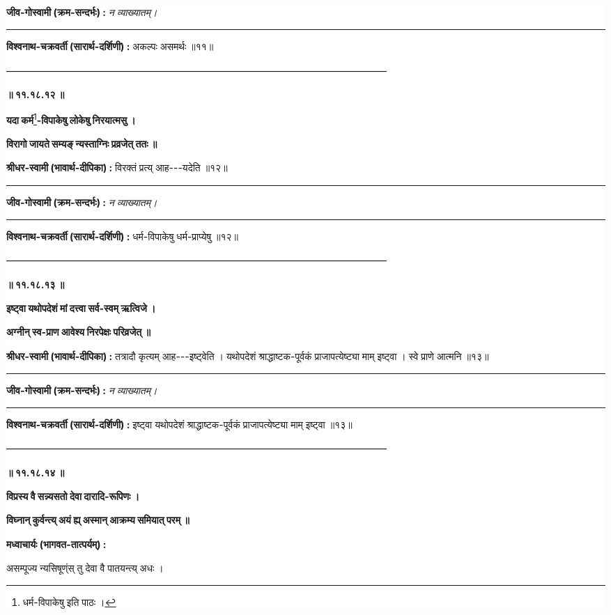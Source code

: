 
**जीव-गोस्वामी (क्रम-सन्दर्भः) :** *न व्याख्यातम्।*


______


**विश्वनाथ-चक्रवर्ती (सारार्थ-दर्शिणी) :** अकल्पः असमर्थः ॥११॥

———————————————————————————————————————

**॥ ११.१८.१२ ॥**

**यदा कर्म**[^१०६]**-विपाकेषु लोकेषु निरयात्मसु ।**

[^१०६]: धर्म-विपाकेषु इति पाठः ।


**विरागो जायते सम्यङ् न्यस्ताग्निः प्रव्रजेत् ततः ॥**

**श्रीधर-स्वामी (भावार्थ-दीपिका) :** विरक्तं प्रत्य् आह---यदेति ॥१२॥


______


**जीव-गोस्वामी (क्रम-सन्दर्भः) :** *न व्याख्यातम्।*


______


**विश्वनाथ-चक्रवर्ती (सारार्थ-दर्शिणी) :** धर्म-विपाकेषु धर्म-प्राप्येषु ॥१२॥

———————————————————————————————————————

**॥ ११.१८.१३ ॥**

**इष्ट्वा यथोपदेशं मां दत्त्वा सर्व-स्वम् ऋत्विजे ।**

**अग्नीन् स्व-प्राण आवेश्य निरपेक्षः परिव्रजेत् ॥**

**श्रीधर-स्वामी (भावार्थ-दीपिका) :** तत्रादौ कृत्यम् आह---इष्ट्वेति । यथोपदेशं श्राद्धाष्टक-पूर्वकं प्राजापत्येष्ट्या माम् इष्ट्वा । स्वे प्राणे आत्मनि ॥१३॥


______


**जीव-गोस्वामी (क्रम-सन्दर्भः) :** *न व्याख्यातम्।*


______


**विश्वनाथ-चक्रवर्ती (सारार्थ-दर्शिणी) :** इष्ट्वा यथोपदेशं श्राद्धाष्टक-पूर्वकं प्राजापत्येष्ट्या माम् इष्ट्वा ॥१३॥

———————————————————————————————————————

**॥ ११.१८.१४ ॥**

**विप्रस्य वै सन्न्यसतो देवा दारादि-रूपिणः ।**

**विघ्नान् कुर्वन्त्य् अयं ह्य् अस्मान् आक्रम्य समियात् परम् ॥**

**मध्वाचार्यः (भागवत-तात्पर्यम्) :**

असम्पूज्य न्यसिषूण्ंस् तु देवा वै पातयन्त्य् अधः ।


[^१०७]: दोएस् नोत् सेएम् तो बे इन् थे *भावार्थ-दीपिका*
[^१०८]: स्रिधर रेअद्स् *दृढः*